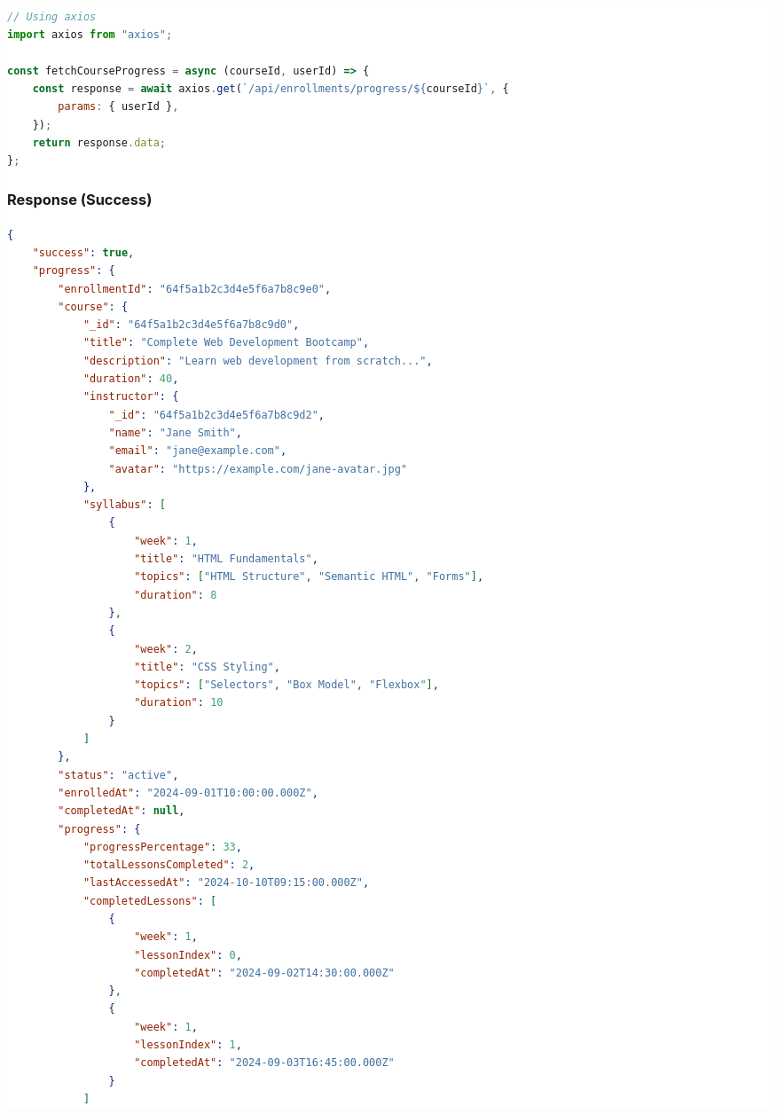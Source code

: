 ```javascript
// Using axios
import axios from "axios";

const fetchCourseProgress = async (courseId, userId) => {
    const response = await axios.get(`/api/enrollments/progress/${courseId}`, {
        params: { userId },
    });
    return response.data;
};
```

### Response (Success)

```json
{
    "success": true,
    "progress": {
        "enrollmentId": "64f5a1b2c3d4e5f6a7b8c9e0",
        "course": {
            "_id": "64f5a1b2c3d4e5f6a7b8c9d0",
            "title": "Complete Web Development Bootcamp",
            "description": "Learn web development from scratch...",
            "duration": 40,
            "instructor": {
                "_id": "64f5a1b2c3d4e5f6a7b8c9d2",
                "name": "Jane Smith",
                "email": "jane@example.com",
                "avatar": "https://example.com/jane-avatar.jpg"
            },
            "syllabus": [
                {
                    "week": 1,
                    "title": "HTML Fundamentals",
                    "topics": ["HTML Structure", "Semantic HTML", "Forms"],
                    "duration": 8
                },
                {
                    "week": 2,
                    "title": "CSS Styling",
                    "topics": ["Selectors", "Box Model", "Flexbox"],
                    "duration": 10
                }
            ]
        },
        "status": "active",
        "enrolledAt": "2024-09-01T10:00:00.000Z",
        "completedAt": null,
        "progress": {
            "progressPercentage": 33,
            "totalLessonsCompleted": 2,
            "lastAccessedAt": "2024-10-10T09:15:00.000Z",
            "completedLessons": [
                {
                    "week": 1,
                    "lessonIndex": 0,
                    "completedAt": "2024-09-02T14:30:00.000Z"
                },
                {
                    "week": 1,
                    "lessonIndex": 1,
                    "completedAt": "2024-09-03T16:45:00.000Z"
                }
            ]
```